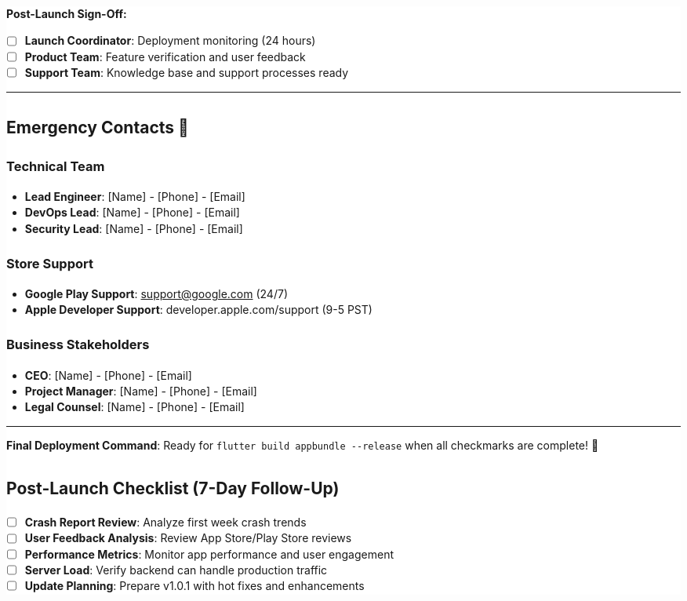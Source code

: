 **Post-Launch Sign-Off:**
- [ ] **Launch Coordinator**: Deployment monitoring (24 hours)
- [ ] **Product Team**: Feature verification and user feedback
- [ ] **Support Team**: Knowledge base and support processes ready

---

## Emergency Contacts 🚨

### Technical Team
- **Lead Engineer**: [Name] - [Phone] - [Email]
- **DevOps Lead**: [Name] - [Phone] - [Email]
- **Security Lead**: [Name] - [Phone] - [Email]

### Store Support
- **Google Play Support**: support@google.com (24/7)
- **Apple Developer Support**: developer.apple.com/support (9-5 PST)

### Business Stakeholders
- **CEO**: [Name] - [Phone] - [Email]
- **Project Manager**: [Name] - [Phone] - [Email]
- **Legal Counsel**: [Name] - [Phone] - [Email]

---

**Final Deployment Command**: Ready for `flutter build appbundle --release` when all checkmarks are complete! 🚀

## Post-Launch Checklist (7-Day Follow-Up)
- [ ] **Crash Report Review**: Analyze first week crash trends
- [ ] **User Feedback Analysis**: Review App Store/Play Store reviews
- [ ] **Performance Metrics**: Monitor app performance and user engagement
- [ ] **Server Load**: Verify backend can handle production traffic
- [ ] **Update Planning**: Prepare v1.0.1 with hot fixes and enhancements
